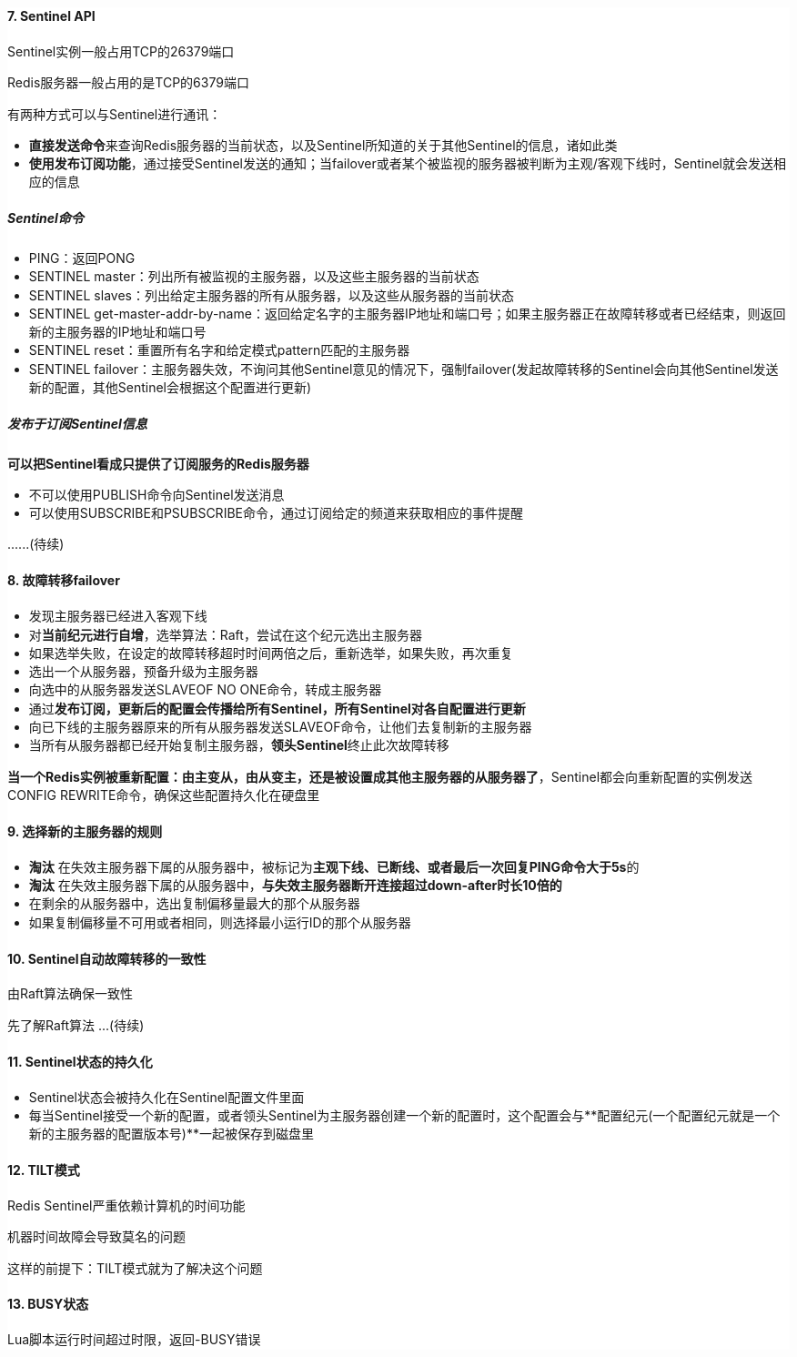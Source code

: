 #### 7. Sentinel API
Sentinel实例一般占用TCP的26379端口

Redis服务器一般占用的是TCP的6379端口

有两种方式可以与Sentinel进行通讯：
* **直接发送命令**来查询Redis服务器的当前状态，以及Sentinel所知道的关于其他Sentinel的信息，诸如此类
* **使用发布订阅功能**，通过接受Sentinel发送的通知；当failover或者某个被监视的服务器被判断为主观/客观下线时，Sentinel就会发送相应的信息

##### Sentinel命令
* PING：返回PONG
* SENTINEL master：列出所有被监视的主服务器，以及这些主服务器的当前状态
* SENTINEL slaves：列出给定主服务器的所有从服务器，以及这些从服务器的当前状态
* SENTINEL get-master-addr-by-name：返回给定名字的主服务器IP地址和端口号；如果主服务器正在故障转移或者已经结束，则返回新的主服务器的IP地址和端口号
* SENTINEL reset：重置所有名字和给定模式pattern匹配的主服务器
* SENTINEL failover：主服务器失效，不询问其他Sentinel意见的情况下，强制failover(发起故障转移的Sentinel会向其他Sentinel发送新的配置，其他Sentinel会根据这个配置进行更新)

##### 发布于订阅Sentinel信息

**可以把Sentinel看成只提供了订阅服务的Redis服务器**
* 不可以使用PUBLISH命令向Sentinel发送消息
* 可以使用SUBSCRIBE和PSUBSCRIBE命令，通过订阅给定的频道来获取相应的事件提醒

......(待续)

#### 8. 故障转移failover

* 发现主服务器已经进入客观下线
* 对**当前纪元进行自增**，选举算法：Raft，尝试在这个纪元选出主服务器
* 如果选举失败，在设定的故障转移超时时间两倍之后，重新选举，如果失败，再次重复
* 选出一个从服务器，预备升级为主服务器
* 向选中的从服务器发送SLAVEOF NO ONE命令，转成主服务器
* 通过**发布订阅，更新后的配置会传播给所有Sentinel，所有Sentinel对各自配置进行更新**
* 向已下线的主服务器原来的所有从服务器发送SLAVEOF命令，让他们去复制新的主服务器
* 当所有从服务器都已经开始复制主服务器，**领头Sentinel**终止此次故障转移

**当一个Redis实例被重新配置：由主变从，由从变主，还是被设置成其他主服务器的从服务器了**，Sentinel都会向重新配置的实例发送CONFIG REWRITE命令，确保这些配置持久化在硬盘里

#### 9. 选择新的主服务器的规则

* **淘汰** 在失效主服务器下属的从服务器中，被标记为**主观下线、已断线、或者最后一次回复PING命令大于5s**的
* **淘汰** 在失效主服务器下属的从服务器中，**与失效主服务器断开连接超过down-after时长10倍的**
* 在剩余的从服务器中，选出复制偏移量最大的那个从服务器
* 如果复制偏移量不可用或者相同，则选择最小运行ID的那个从服务器

#### 10. Sentinel自动故障转移的一致性

由Raft算法确保一致性

先了解Raft算法
...(待续)

#### 11. Sentinel状态的持久化

* Sentinel状态会被持久化在Sentinel配置文件里面
* 每当Sentinel接受一个新的配置，或者领头Sentinel为主服务器创建一个新的配置时，这个配置会与**配置纪元(一个配置纪元就是一个新的主服务器的配置版本号)**一起被保存到磁盘里

#### 12. TILT模式
Redis Sentinel严重依赖计算机的时间功能

机器时间故障会导致莫名的问题

这样的前提下：TILT模式就为了解决这个问题

#### 13. BUSY状态

Lua脚本运行时间超过时限，返回-BUSY错误